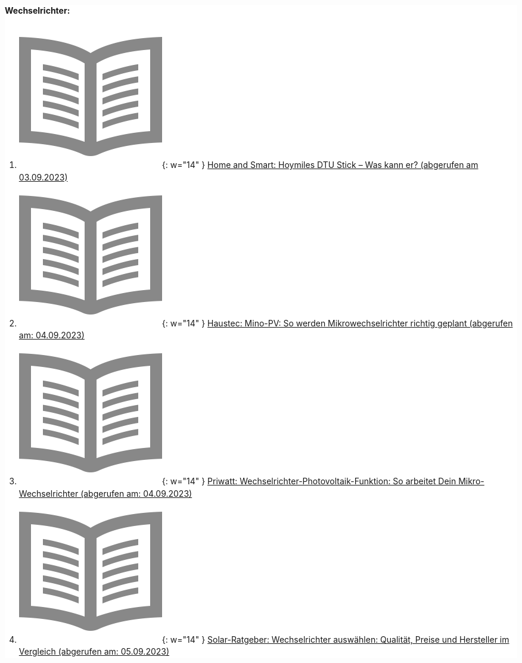 **Wechselrichter:**
1. ![Website](/assets/img/book_888888.png){: w="14" } [Home and Smart: Hoymiles DTU Stick – Was kann er? (abgerufen am 03.09.2023)](https://www.homeandsmart.de/hoymiles-dtu)
2. ![Website](/assets/img/book_888888.png){: w="14" } [Haustec: Mino-PV: So werden Mikrowechselrichter richtig geplant (abgerufen am: 04.09.2023)](https://www.haustec.de/energie/wechselrichter/so-werden-mikrowechselrichter-richtig-geplant)
3. ![Website](/assets/img/book_888888.png){: w="14" } [Priwatt: Wechselrichter-Photovoltaik-Funktion: So arbeitet Dein Mikro-Wechselrichter (abgerufen am: 04.09.2023)](https://priwatt.de/blog/wie-funktioniert-ein-mikrowechselrichter/)
4. ![Website](/assets/img/book_888888.png){: w="14" } [Solar-Ratgeber: Wechselrichter auswählen: Qualität, Preise und Hersteller im Vergleich (abgerufen am: 05.09.2023)](https://solar-ratgeber.ch/solaranlage/vergleich-test/wechselrichter-auswaehlen/)